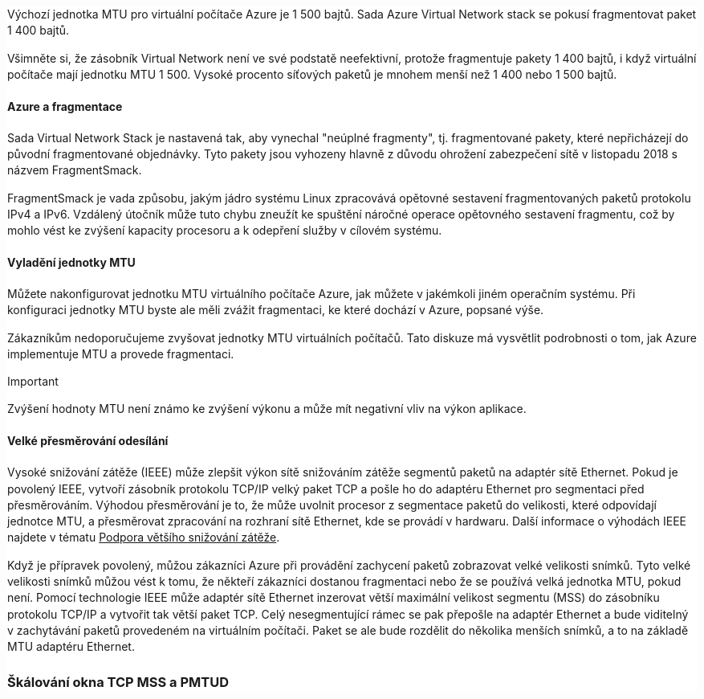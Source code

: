 Výchozí jednotka MTU pro virtuální počítače Azure je 1 500 bajtů. Sada Azure Virtual Network stack se pokusí fragmentovat paket 1 400 bajtů.

Všimněte si, že zásobník Virtual Network není ve své podstatě neefektivní, protože fragmentuje pakety 1 400 bajtů, i když virtuální počítače mají jednotku MTU 1 500. Vysoké procento síťových paketů je mnohem menší než 1 400 nebo 1 500 bajtů.

#### <a name="azure-and-fragmentation"></a>Azure a fragmentace

Sada Virtual Network Stack je nastavená tak, aby vynechal "neúplné fragmenty", tj. fragmentované pakety, které nepřicházejí do původní fragmentované objednávky. Tyto pakety jsou vyhozeny hlavně z důvodu ohrožení zabezpečení sítě v listopadu 2018 s názvem FragmentSmack.

FragmentSmack je vada způsobu, jakým jádro systému Linux zpracovává opětovné sestavení fragmentovaných paketů protokolu IPv4 a IPv6. Vzdálený útočník může tuto chybu zneužít ke spuštění náročné operace opětovného sestavení fragmentu, což by mohlo vést ke zvýšení kapacity procesoru a k odepření služby v cílovém systému.

#### <a name="tune-the-mtu"></a>Vyladění jednotky MTU

Můžete nakonfigurovat jednotku MTU virtuálního počítače Azure, jak můžete v jakémkoli jiném operačním systému. Při konfiguraci jednotky MTU byste ale měli zvážit fragmentaci, ke které dochází v Azure, popsané výše.

Zákazníkům nedoporučujeme zvyšovat jednotky MTU virtuálních počítačů. Tato diskuze má vysvětlit podrobnosti o tom, jak Azure implementuje MTU a provede fragmentaci.

> [!IMPORTANT]
>Zvýšení hodnoty MTU není známo ke zvýšení výkonu a může mít negativní vliv na výkon aplikace.
>
>

#### <a name="large-send-offload"></a>Velké přesměrování odesílání

Vysoké snižování zátěže (IEEE) může zlepšit výkon sítě snižováním zátěže segmentů paketů na adaptér sítě Ethernet. Pokud je povolený IEEE, vytvoří zásobník protokolu TCP/IP velký paket TCP a pošle ho do adaptéru Ethernet pro segmentaci před přesměrováním. Výhodou přesměrování je to, že může uvolnit procesor z segmentace paketů do velikosti, které odpovídají jednotce MTU, a přesměrovat zpracování na rozhraní sítě Ethernet, kde se provádí v hardwaru. Další informace o výhodách IEEE najdete v tématu [Podpora většího snižování zátěže](/windows-hardware/drivers/network/performance-in-network-adapters#supporting-large-send-offload-lso).

Když je přípravek povolený, můžou zákazníci Azure při provádění zachycení paketů zobrazovat velké velikosti snímků. Tyto velké velikosti snímků můžou vést k tomu, že někteří zákazníci dostanou fragmentaci nebo že se používá velká jednotka MTU, pokud není. Pomocí technologie IEEE může adaptér sítě Ethernet inzerovat větší maximální velikost segmentu (MSS) do zásobníku protokolu TCP/IP a vytvořit tak větší paket TCP. Celý nesegmentující rámec se pak přepošle na adaptér Ethernet a bude viditelný v zachytávání paketů provedeném na virtuálním počítači. Paket se ale bude rozdělit do několika menších snímků, a to na základě MTU adaptéru Ethernet.

### <a name="tcp-mss-window-scaling-and-pmtud"></a>Škálování okna TCP MSS a PMTUD
